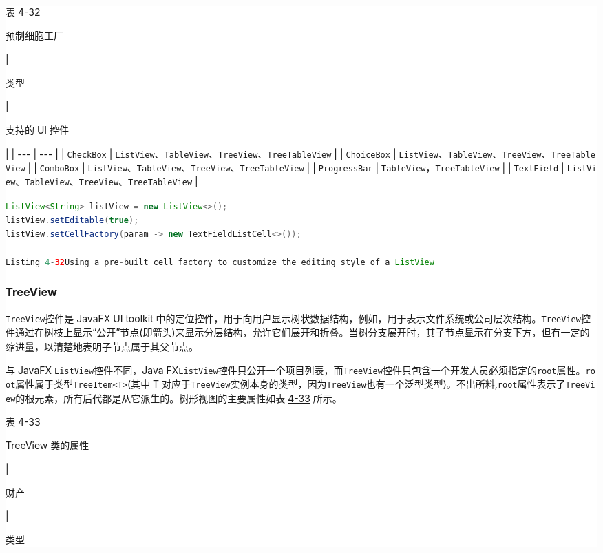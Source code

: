 表 4-32

预制细胞工厂

<colgroup><col class="tcol1 align-left"> <col class="tcol2 align-left"></colgroup> 
| 

类型

 | 

支持的 UI 控件

 |
| --- | --- |
| `CheckBox` | `ListView`、`TableView`、`TreeView`、`TreeTableView` |
| `ChoiceBox` | `ListView`、`TableView`、`TreeView`、`TreeTableView` |
| `ComboBox` | `ListView`、`TableView`、`TreeView`、`TreeTableView` |
| `ProgressBar` | `TableView`，`TreeTableView` |
| `TextField` | `ListView`、`TableView`、`TreeView`、`TreeTableView` |

```java
ListView<String> listView = new ListView<>();
listView.setEditable(true);
listView.setCellFactory(param -> new TextFieldListCell<>());

Listing 4-32Using a pre-built cell factory to customize the editing style of a ListView

```

### TreeView

`TreeView`控件是 JavaFX UI toolkit 中的定位控件，用于向用户显示树状数据结构，例如，用于表示文件系统或公司层次结构。`TreeView`控件通过在树枝上显示“公开”节点(即箭头)来显示分层结构，允许它们展开和折叠。当树分支展开时，其子节点显示在分支下方，但有一定的缩进量，以清楚地表明子节点属于其父节点。

与 JavaFX `ListView`控件不同，Java FX`ListView`控件只公开一个项目列表，而`TreeView`控件只包含一个开发人员必须指定的`root`属性。`root`属性属于类型`TreeItem<T>`(其中 T 对应于`TreeView`实例本身的类型，因为`TreeView`也有一个泛型类型)。不出所料,`root`属性表示了`TreeView`的根元素，所有后代都是从它派生的。树形视图的主要属性如表 [4-33](#Tab33) 所示。

表 4-33

TreeView 类的属性

<colgroup><col class="tcol1 align-left"> <col class="tcol2 align-left"> <col class="tcol3 align-left"></colgroup> 
| 

财产

 | 

类型
